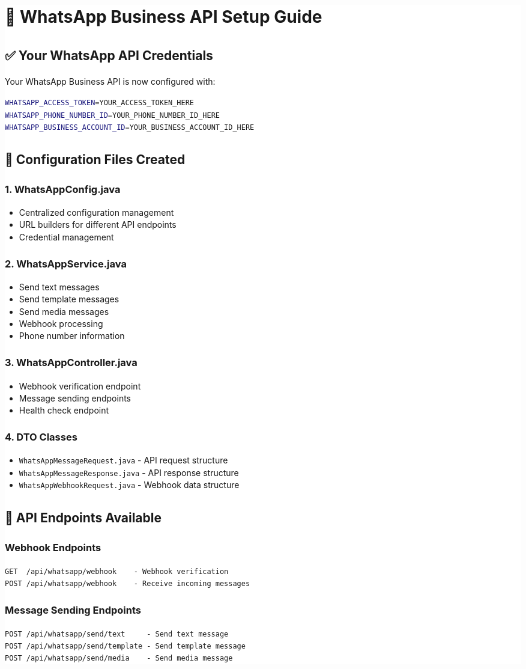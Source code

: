 # 📱 WhatsApp Business API Setup Guide

## ✅ Your WhatsApp API Credentials

Your WhatsApp Business API is now configured with:

```bash
WHATSAPP_ACCESS_TOKEN=YOUR_ACCESS_TOKEN_HERE
WHATSAPP_PHONE_NUMBER_ID=YOUR_PHONE_NUMBER_ID_HERE
WHATSAPP_BUSINESS_ACCOUNT_ID=YOUR_BUSINESS_ACCOUNT_ID_HERE
```

## 🔧 Configuration Files Created

### 1. **WhatsAppConfig.java**
- Centralized configuration management
- URL builders for different API endpoints
- Credential management

### 2. **WhatsAppService.java**
- Send text messages
- Send template messages
- Send media messages
- Webhook processing
- Phone number information

### 3. **WhatsAppController.java**
- Webhook verification endpoint
- Message sending endpoints
- Health check endpoint

### 4. **DTO Classes**
- `WhatsAppMessageRequest.java` - API request structure
- `WhatsAppMessageResponse.java` - API response structure
- `WhatsAppWebhookRequest.java` - Webhook data structure

## 🚀 API Endpoints Available

### **Webhook Endpoints**
```
GET  /api/whatsapp/webhook    - Webhook verification
POST /api/whatsapp/webhook    - Receive incoming messages
```

### **Message Sending Endpoints**
```
POST /api/whatsapp/send/text     - Send text message
POST /api/whatsapp/send/template - Send template message
POST /api/whatsapp/send/media    - Send media message
```
